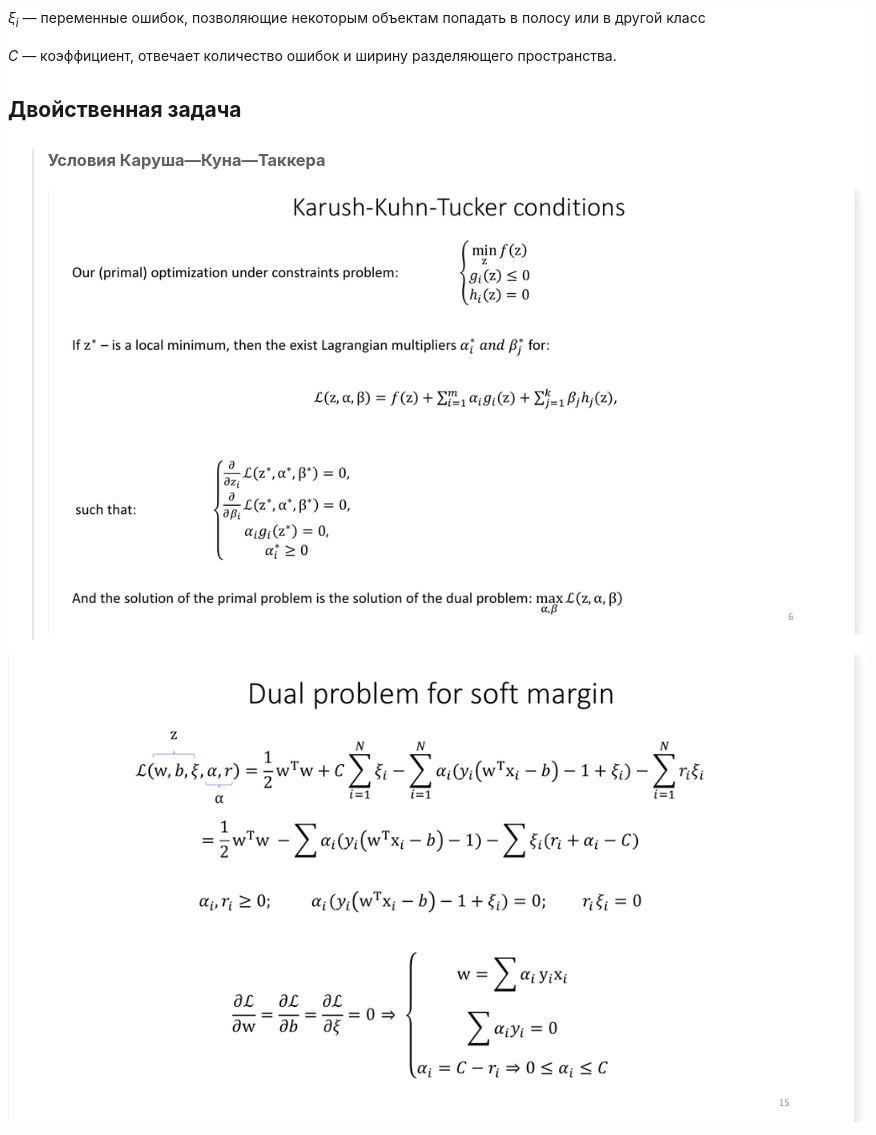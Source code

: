   $\xi_i$ — переменные ошибок, позволяющие некоторым объектам попадать в полосу или в другой класс
  
  $C$ — коэффициент, отвечает количество ошибок и ширину разделяющего пространства.

##  Двойственная задача

> ### Условия Каруша—Куна—Таккера
> ![KKT](images/ticket05_3.png)

 ![Soft margin 1](images/ticket05_4.png)
